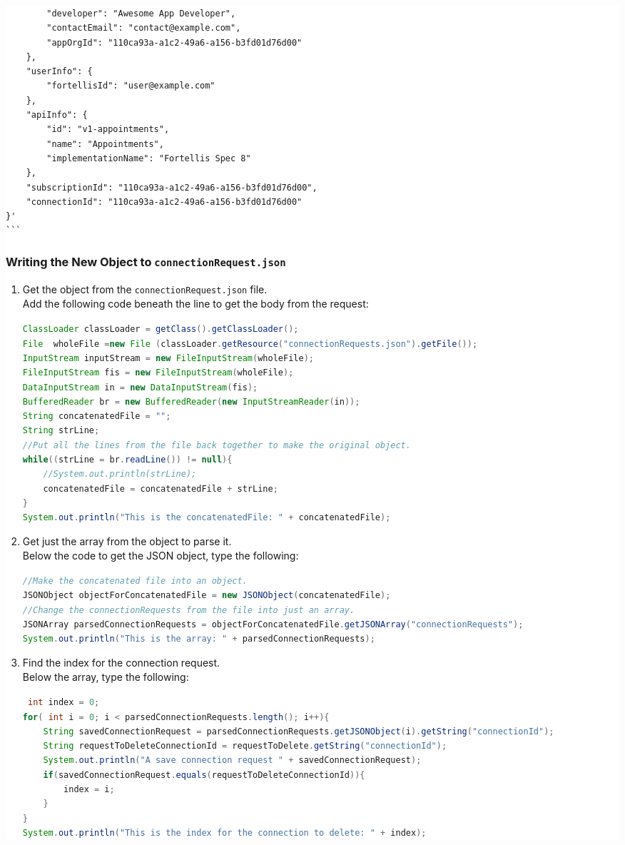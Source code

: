             "developer": "Awesome App Developer",
            "contactEmail": "contact@example.com",
            "appOrgId": "110ca93a-a1c2-49a6-a156-b3fd01d76d00"
        },
        "userInfo": {
            "fortellisId": "user@example.com"
        },
        "apiInfo": {
            "id": "v1-appointments",
            "name": "Appointments",
            "implementationName": "Fortellis Spec 8"
        },
        "subscriptionId": "110ca93a-a1c2-49a6-a156-b3fd01d76d00",
        "connectionId": "110ca93a-a1c2-49a6-a156-b3fd01d76d00"
    }'
    ```

### Writing the New Object to `connectionRequest.json`

1. Get the object from the `connectionRequest.json` file.  
    Add the following code beneath the line to get the body from the request:  

    ```java
    ClassLoader classLoader = getClass().getClassLoader();
    File  wholeFile =new File (classLoader.getResource("connectionRequests.json").getFile());
    InputStream inputStream = new FileInputStream(wholeFile);
    FileInputStream fis = new FileInputStream(wholeFile);
    DataInputStream in = new DataInputStream(fis);
    BufferedReader br = new BufferedReader(new InputStreamReader(in));
    String concatenatedFile = "";
    String strLine;
    //Put all the lines from the file back together to make the original object.
    while((strLine = br.readLine()) != null){
        //System.out.println(strLine);
        concatenatedFile = concatenatedFile + strLine;
    }
    System.out.println("This is the concatenatedFile: " + concatenatedFile);
    ```

1. Get just the array from the object to parse it.  
    Below the code to get the JSON object, type the following:  

    ```java
    //Make the concatenated file into an object.
    JSONObject objectForConcatenatedFile = new JSONObject(concatenatedFile);
    //Change the connectionRequests from the file into just an array.
    JSONArray parsedConnectionRequests = objectForConcatenatedFile.getJSONArray("connectionRequests");
    System.out.println("This is the array: " + parsedConnectionRequests);
    ```

1. Find the index for the connection request.  
    Below the array, type the following:  

    ```java
     int index = 0;
    for( int i = 0; i < parsedConnectionRequests.length(); i++){
        String savedConnectionRequest = parsedConnectionRequests.getJSONObject(i).getString("connectionId");
        String requestToDeleteConnectionId = requestToDelete.getString("connectionId");
        System.out.println("A save connection request " + savedConnectionRequest);
        if(savedConnectionRequest.equals(requestToDeleteConnectionId)){
            index = i;
        }
    }
    System.out.println("This is the index for the connection to delete: " + index);
    ```